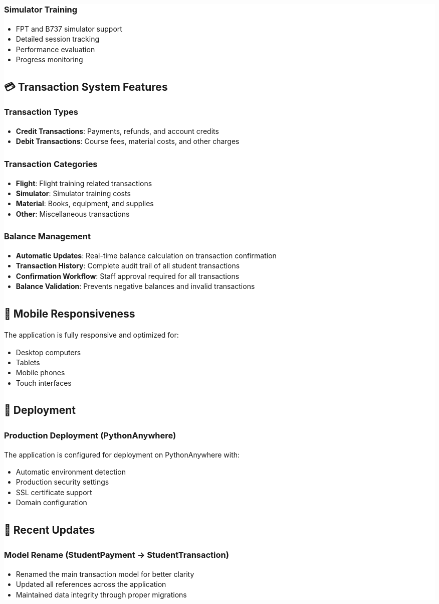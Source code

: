 ### Simulator Training
- FPT and B737 simulator support
- Detailed session tracking
- Performance evaluation
- Progress monitoring

## 💳 Transaction System Features

### Transaction Types
- **Credit Transactions**: Payments, refunds, and account credits
- **Debit Transactions**: Course fees, material costs, and other charges

### Transaction Categories
- **Flight**: Flight training related transactions
- **Simulator**: Simulator training costs
- **Material**: Books, equipment, and supplies
- **Other**: Miscellaneous transactions

### Balance Management
- **Automatic Updates**: Real-time balance calculation on transaction confirmation
- **Transaction History**: Complete audit trail of all student transactions
- **Confirmation Workflow**: Staff approval required for all transactions
- **Balance Validation**: Prevents negative balances and invalid transactions

## 📱 Mobile Responsiveness

The application is fully responsive and optimized for:
- Desktop computers
- Tablets
- Mobile phones
- Touch interfaces

## 🚀 Deployment

### Production Deployment (PythonAnywhere)
The application is configured for deployment on PythonAnywhere with:
- Automatic environment detection
- Production security settings
- SSL certificate support
- Domain configuration

## 🔄 Recent Updates

### Model Rename (StudentPayment → StudentTransaction)
- Renamed the main transaction model for better clarity
- Updated all references across the application
- Maintained data integrity through proper migrations
